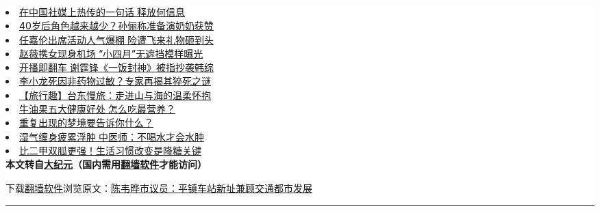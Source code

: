 <li><a href="https://github.com/1992513/djy/blob/master/gb/25/7/24/n14560058.md#1">在中国社媒上热传的一句话 释放何信息</a></li>
<li><a href="https://github.com/1992513/djy/blob/master/gb/25/7/24/n14560046.md#1">40岁后角色越来越少？孙俪称准备演奶奶获赞</a></li>
<li><a href="https://github.com/1992513/djy/blob/master/gb/25/7/25/n14560839.md#1">任嘉伦出席活动人气爆棚 险遭飞来礼物砸到头</a></li>
<li><a href="https://github.com/1992513/djy/blob/master/gb/25/7/25/n14560777.md#1">赵薇携女现身机场 “小四月”无遮挡模样曝光</a></li>
<li><a href="https://github.com/1992513/djy/blob/master/gb/25/7/24/n14560127.md#1">开播即翻车 谢霆锋《一饭封神》被指抄袭韩综</a></li>
<li><a href="https://github.com/1992513/djy/blob/master/gb/25/7/24/n14560171.md#1">李小龙死因非药物过敏？专家再揭其猝死之谜</a></li>
<li><a href="https://github.com/1992513/djy/blob/master/gb/25/7/25/n14560552.md#1">【旅行趣】台东慢旅：走进山与海的温柔怀抱</a></li>
<li><a href="https://github.com/1992513/djy/blob/master/gb/25/7/22/n14558208.md#1">牛油果五大健康好处 怎么吃最营养？</a></li>
<li><a href="https://github.com/1992513/djy/blob/master/gb/25/7/25/n14560453.md#1">重复出现的梦境要告诉你什么？</a></li>
<li><a href="https://github.com/1992513/djy/blob/master/gb/25/7/22/n14557636.md#1">湿气缠身疲累浮肿 中医师：不喝水才会水肿</a></li>
<li><a href="https://github.com/1992513/djy/blob/master/gb/25/7/22/n14558162.md#1">比二甲双胍更强！生活习惯改变是降糖关键</a></li>
<strong>本文转自<a href="https://www.epochtimes.com">大纪元</a>（国内需用<a href="https://github.com/1992513/www/blob/master/README.md#8">翻墙软件</a>才能访问）</strong><p>下载<a href="https://github.com/1992513/www/blob/master/README.md#8">翻墙软件</a>浏览原文：<a href="https://www.epochtimes.com/gb/24/5/21/n14254615.htm">陈韦晔市议员：平镇车站新址兼顾交通都市发展</a></p><hr>